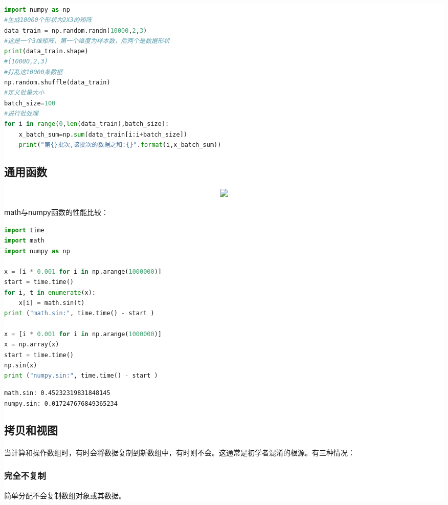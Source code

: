 ```python
import numpy as np
#生成10000个形状为2X3的矩阵
data_train = np.random.randn(10000,2,3)
#这是一个3维矩阵，第一个维度为样本数，后两个是数据形状
print(data_train.shape)
#(10000,2,3)
#打乱这10000条数据
np.random.shuffle(data_train)
#定义批量大小
batch_size=100
#进行批处理
for i in range(0,len(data_train),batch_size):
    x_batch_sum=np.sum(data_train[i:i+batch_size])
    print("第{}批次,该批次的数据之和:{}".format(i,x_batch_sum))
```

## 通用函数

<div align="center"><img src="chapter8/res/chapter8-6.png"></div>

math与numpy函数的性能比较：

```python
import time
import math
import numpy as np
 
x = [i * 0.001 for i in np.arange(1000000)]
start = time.time()
for i, t in enumerate(x):
    x[i] = math.sin(t)
print ("math.sin:", time.time() - start )
 
x = [i * 0.001 for i in np.arange(1000000)]
x = np.array(x)
start = time.time()
np.sin(x)
print ("numpy.sin:", time.time() - start )
```

```
math.sin: 0.45232319831848145
numpy.sin: 0.017247676849365234
```

## 拷贝和视图

当计算和操作数组时，有时会将数据复制到新数组中，有时则不会。这通常是初学者混淆的根源。有三种情况：

### 完全不复制

简单分配不会复制数组对象或其数据。
